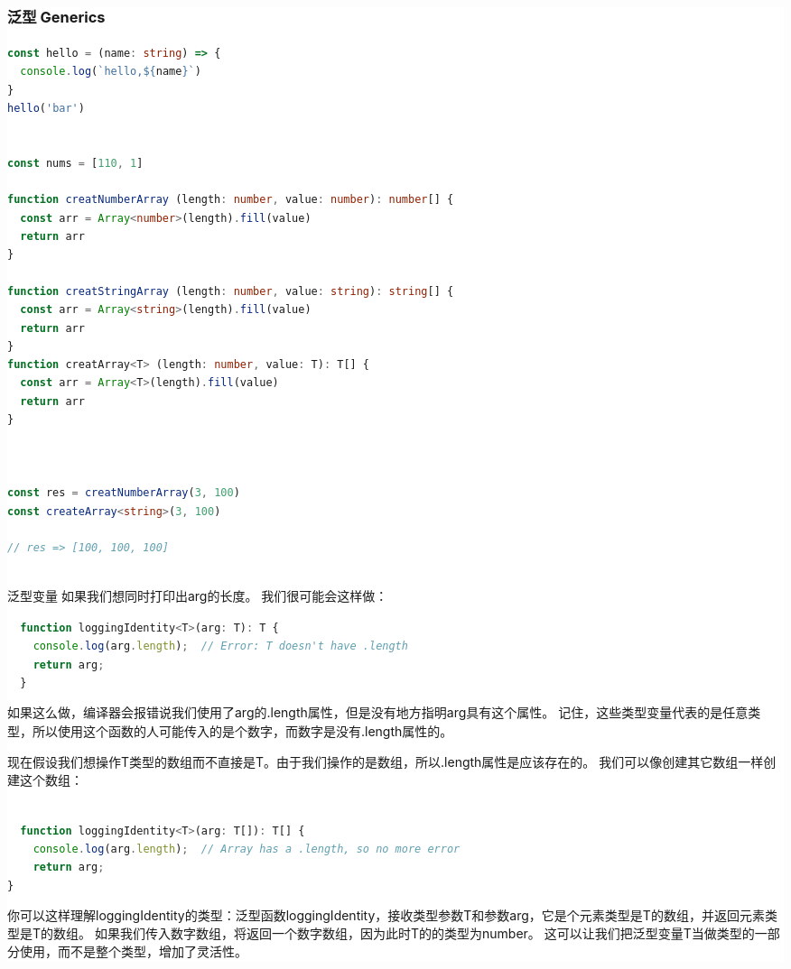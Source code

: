 ### 泛型 Generics
```ts
const hello = (name: string) => {
  console.log(`hello,${name}`)
}
hello('bar')


const nums = [110, 1]

function creatNumberArray (length: number, value: number): number[] {
  const arr = Array<number>(length).fill(value)
  return arr
}

function creatStringArray (length: number, value: string): string[] {
  const arr = Array<string>(length).fill(value)
  return arr
}
function creatArray<T> (length: number, value: T): T[] {
  const arr = Array<T>(length).fill(value)
  return arr
}



const res = creatNumberArray(3, 100)
const createArray<string>(3, 100)

// res => [100, 100, 100]
 
```
泛型变量
如果我们想同时打印出arg的长度。 我们很可能会这样做：
```js
  function loggingIdentity<T>(arg: T): T {
    console.log(arg.length);  // Error: T doesn't have .length
    return arg;
  }
```
如果这么做，编译器会报错说我们使用了arg的.length属性，但是没有地方指明arg具有这个属性。 记住，这些类型变量代表的是任意类型，所以使用这个函数的人可能传入的是个数字，而数字是没有.length属性的。

现在假设我们想操作T类型的数组而不直接是T。由于我们操作的是数组，所以.length属性是应该存在的。 我们可以像创建其它数组一样创建这个数组：
```js

  function loggingIdentity<T>(arg: T[]): T[] {
    console.log(arg.length);  // Array has a .length, so no more error
    return arg;
}
```
你可以这样理解loggingIdentity的类型：泛型函数loggingIdentity，接收类型参数T和参数arg，它是个元素类型是T的数组，并返回元素类型是T的数组。 如果我们传入数字数组，将返回一个数字数组，因为此时T的的类型为number。 这可以让我们把泛型变量T当做类型的一部分使用，而不是整个类型，增加了灵活性。

